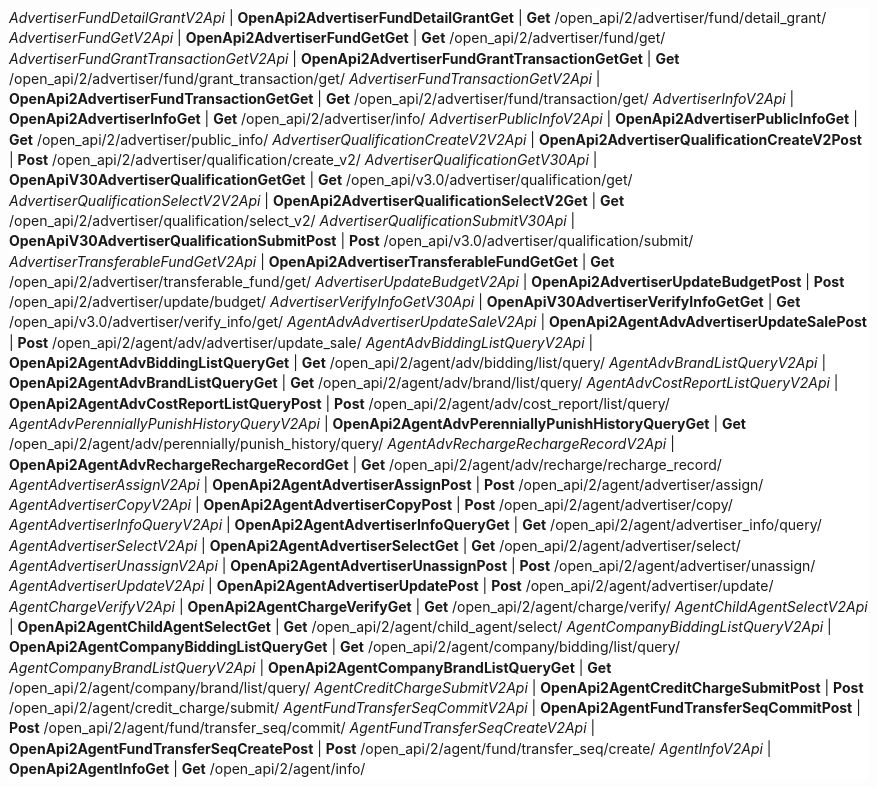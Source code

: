 *AdvertiserFundDetailGrantV2Api* | **OpenApi2AdvertiserFundDetailGrantGet** | **Get** /open_api/2/advertiser/fund/detail_grant/
*AdvertiserFundGetV2Api* | **OpenApi2AdvertiserFundGetGet** | **Get** /open_api/2/advertiser/fund/get/
*AdvertiserFundGrantTransactionGetV2Api* | **OpenApi2AdvertiserFundGrantTransactionGetGet** | **Get** /open_api/2/advertiser/fund/grant_transaction/get/
*AdvertiserFundTransactionGetV2Api* | **OpenApi2AdvertiserFundTransactionGetGet** | **Get** /open_api/2/advertiser/fund/transaction/get/
*AdvertiserInfoV2Api* | **OpenApi2AdvertiserInfoGet** | **Get** /open_api/2/advertiser/info/
*AdvertiserPublicInfoV2Api* | **OpenApi2AdvertiserPublicInfoGet** | **Get** /open_api/2/advertiser/public_info/
*AdvertiserQualificationCreateV2V2Api* | **OpenApi2AdvertiserQualificationCreateV2Post** | **Post** /open_api/2/advertiser/qualification/create_v2/
*AdvertiserQualificationGetV30Api* | **OpenApiV30AdvertiserQualificationGetGet** | **Get** /open_api/v3.0/advertiser/qualification/get/
*AdvertiserQualificationSelectV2V2Api* | **OpenApi2AdvertiserQualificationSelectV2Get** | **Get** /open_api/2/advertiser/qualification/select_v2/
*AdvertiserQualificationSubmitV30Api* | **OpenApiV30AdvertiserQualificationSubmitPost** | **Post** /open_api/v3.0/advertiser/qualification/submit/
*AdvertiserTransferableFundGetV2Api* | **OpenApi2AdvertiserTransferableFundGetGet** | **Get** /open_api/2/advertiser/transferable_fund/get/
*AdvertiserUpdateBudgetV2Api* | **OpenApi2AdvertiserUpdateBudgetPost** | **Post** /open_api/2/advertiser/update/budget/
*AdvertiserVerifyInfoGetV30Api* | **OpenApiV30AdvertiserVerifyInfoGetGet** | **Get** /open_api/v3.0/advertiser/verify_info/get/
*AgentAdvAdvertiserUpdateSaleV2Api* | **OpenApi2AgentAdvAdvertiserUpdateSalePost** | **Post** /open_api/2/agent/adv/advertiser/update_sale/
*AgentAdvBiddingListQueryV2Api* | **OpenApi2AgentAdvBiddingListQueryGet** | **Get** /open_api/2/agent/adv/bidding/list/query/
*AgentAdvBrandListQueryV2Api* | **OpenApi2AgentAdvBrandListQueryGet** | **Get** /open_api/2/agent/adv/brand/list/query/
*AgentAdvCostReportListQueryV2Api* | **OpenApi2AgentAdvCostReportListQueryPost** | **Post** /open_api/2/agent/adv/cost_report/list/query/
*AgentAdvPerenniallyPunishHistoryQueryV2Api* | **OpenApi2AgentAdvPerenniallyPunishHistoryQueryGet** | **Get** /open_api/2/agent/adv/perennially/punish_history/query/
*AgentAdvRechargeRechargeRecordV2Api* | **OpenApi2AgentAdvRechargeRechargeRecordGet** | **Get** /open_api/2/agent/adv/recharge/recharge_record/
*AgentAdvertiserAssignV2Api* | **OpenApi2AgentAdvertiserAssignPost** | **Post** /open_api/2/agent/advertiser/assign/
*AgentAdvertiserCopyV2Api* | **OpenApi2AgentAdvertiserCopyPost** | **Post** /open_api/2/agent/advertiser/copy/
*AgentAdvertiserInfoQueryV2Api* | **OpenApi2AgentAdvertiserInfoQueryGet** | **Get** /open_api/2/agent/advertiser_info/query/
*AgentAdvertiserSelectV2Api* | **OpenApi2AgentAdvertiserSelectGet** | **Get** /open_api/2/agent/advertiser/select/
*AgentAdvertiserUnassignV2Api* | **OpenApi2AgentAdvertiserUnassignPost** | **Post** /open_api/2/agent/advertiser/unassign/
*AgentAdvertiserUpdateV2Api* | **OpenApi2AgentAdvertiserUpdatePost** | **Post** /open_api/2/agent/advertiser/update/
*AgentChargeVerifyV2Api* | **OpenApi2AgentChargeVerifyGet** | **Get** /open_api/2/agent/charge/verify/
*AgentChildAgentSelectV2Api* | **OpenApi2AgentChildAgentSelectGet** | **Get** /open_api/2/agent/child_agent/select/
*AgentCompanyBiddingListQueryV2Api* | **OpenApi2AgentCompanyBiddingListQueryGet** | **Get** /open_api/2/agent/company/bidding/list/query/
*AgentCompanyBrandListQueryV2Api* | **OpenApi2AgentCompanyBrandListQueryGet** | **Get** /open_api/2/agent/company/brand/list/query/
*AgentCreditChargeSubmitV2Api* | **OpenApi2AgentCreditChargeSubmitPost** | **Post** /open_api/2/agent/credit_charge/submit/
*AgentFundTransferSeqCommitV2Api* | **OpenApi2AgentFundTransferSeqCommitPost** | **Post** /open_api/2/agent/fund/transfer_seq/commit/
*AgentFundTransferSeqCreateV2Api* | **OpenApi2AgentFundTransferSeqCreatePost** | **Post** /open_api/2/agent/fund/transfer_seq/create/
*AgentInfoV2Api* | **OpenApi2AgentInfoGet** | **Get** /open_api/2/agent/info/